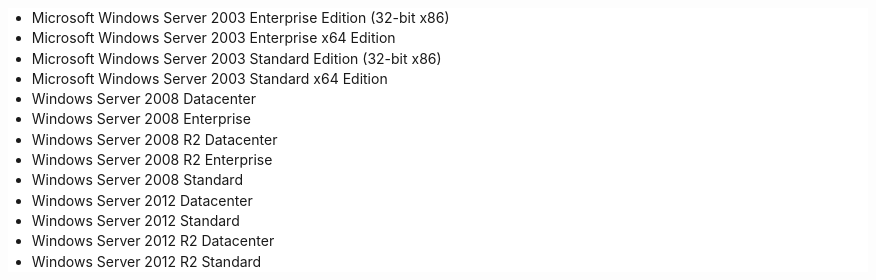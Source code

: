 - Microsoft Windows Server 2003 Enterprise Edition (32-bit x86)
- Microsoft Windows Server 2003 Enterprise x64 Edition
- Microsoft Windows Server 2003 Standard Edition (32-bit x86)
- Microsoft Windows Server 2003 Standard x64 Edition
- Windows Server 2008 Datacenter
- Windows Server 2008 Enterprise
- Windows Server 2008 R2 Datacenter
- Windows Server 2008 R2 Enterprise
- Windows Server 2008 Standard
- Windows Server 2012 Datacenter
- Windows Server 2012 Standard
- Windows Server 2012 R2 Datacenter
- Windows Server 2012 R2 Standard
